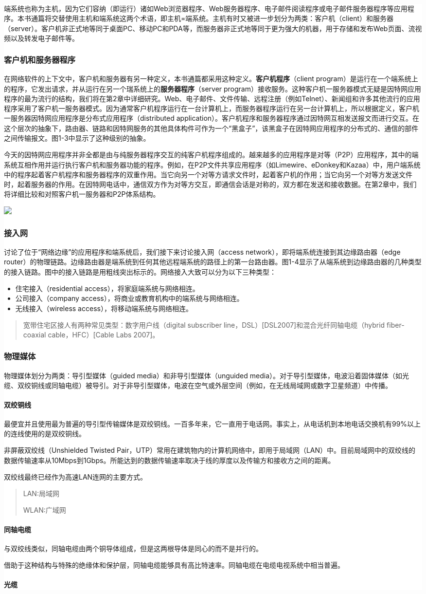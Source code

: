 端系统也称为主机，因为它们容纳（即运行）诸如Web浏览器程序、Web服务器程序、电子邮件阅读程序或电子邮件服务器程序等应用程序。本书通篇将交替使用主机和端系统这两个术语，即主机=端系统。主机有时又被进一步划分为两类：客户机（client）和服务器（server）。客户机非正式地等同于桌面PC、移动PC和PDA等，而服务器非正式地等同于更为强大的机器，用于存储和发布Web页面、流视频以及转发电子邮件等。

### 客户机和服务器程序

在网络软件的上下文中，客户机和服务器有另一种定义，本书通篇都采用这种定义。**客户机程序**（client program）是运行在一个端系统上的程序，它发出请求，并从运行在另一个瑞系统上的**服务器程序**（server program）接收服务。这种客户机一服务器模式无疑是因特网应用程序的最为流行的结构，我们将在第2章中详细研究。Web、电子邮件、文件传输、远程注册（例如Telnet）、新闻组和许多其他流行的应用程序采用了客户机一服务器模式。因为通常客户机程序运行在一台计算机上，而服务器程序运行在另一台计算机上，所以根据定义，客户机一服务器因特网应用程序是分布式应用程序（distributed application）。客户机程序和服务器程序通过因特网互相发送报文而进行交互。在这个层次的抽象下，路由器、链路和因特网服务的其他具体构件可作为一个“黑盒子”，该黑盒子在因特网应用程序的分布式的、通信的部件之间传输报文。图1-3中显示了这种级别的抽象。

今天的因特网应用程序并非全都是由与纯服务器程序交互的纯客户机程序组成的。越来越多的应用程序是对等（P2P）应用程序，其中的端系统互相作用并运行执行客户机和服务器功能的程序。例如，在P2P文件共享应用程序（如Limewire、eDonkey和Kazaa）中，用户端系统中的程序起着客户机程序和服务器程序的双重作用。当它向另一个对等方请求文件时，起着客户机的作用；当它向另一个对等方发送文件时，起着服务器的作用。在因特网电话中，通信双方作为对等方交互，即通信会话是对称的，双方都在发送和接收数据。在第2章中，我们将详细比较和对照客户机一服务器和P2P体系结构。

![](读书笔记：计算机网络自顶向下方法(第4版)/02.png)

### 接入网

讨论了位于“网络边缘”的应用程序和端系统后，我们接下来讨论接入网（access network），即将端系统连接到其边缘路由器（edge router）的物理链路。边缘路由器是端系统到任何其他远程端系统的路径上的第一台路由器。图1-4显示了从端系统到边缘路由器的几种类型的接入链路。图中的接入链路是用粗线突出标示的。网络接入大致可以分为以下三种类型：

* 住宅接入（residential access），将家庭端系统与网络相连。
* 公司接入（company access），将商业或教育机构中的端系统与网络相连。
* 无线接入（wireless access），将移动端系统与网络相连。

> 宽带住宅区接人有两种常见类型：数字用户线（digital subscriber line，DSL）[DSL2007]和混合光纤同轴电缆（hybrid fiber-coaxial cable，HFC）[Cable Labs 2007]。

### 物理媒体

物理媒体划分为两类：导引型媒体（guided media）和非导引型媒体（unguided media）。对于导引型媒体，电波沿着固体媒体（如光缆、双绞铜线或同轴电缆）被导引。对于非导引型媒体，电波在空气或外层空间（例如，在无线局域网或数字卫星频道）中传播。

#### 双绞铜线

最便宜并且使用最为普遍的导引型传输媒体是双绞铜线。一百多年来，它一直用于电话网。事实上，从电话机到本地电话交换机有99%以上的连线使用的是双绞铜线。

非屏蔽双绞线（Unshielded Twisted Pair，UTP）常用在建筑物内的计算机网络中，即用于局域网（LAN）中。目前局域网中的双绞线的数据传输速率从10Mbps到1Gbps。所能达到的数据传输速率取决于线的厚度以及传输方和接收方之间的距离。

双绞线最终已经作为高速LAN连网的主要方式。

> LAN:局域网
>
> WLAN:广域网

#### 同轴电缆

与双绞线类似，同轴电缆由两个铜导体组成，但是这两根导体是同心的而不是并行的。

借助于这种结构与特殊的绝缘体和保护层，同轴电缆能够具有高比特速率。同轴电缆在电缆电视系统中相当普遍。

#### 光缆
